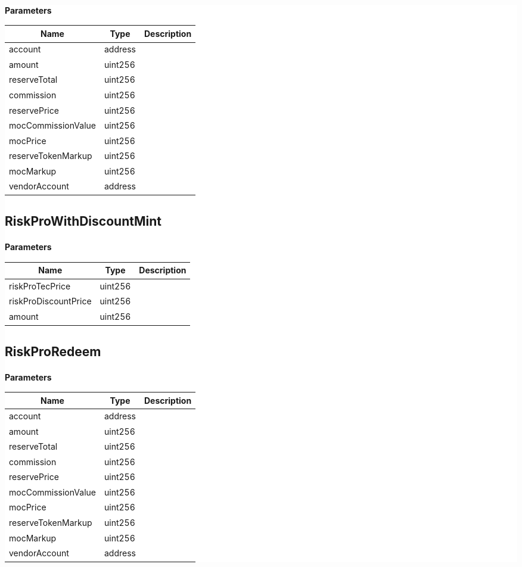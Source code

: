 **Parameters**

| Name        | Type           | Description  |
| ------------- |------------- | -----|
| account | address |  | 
| amount | uint256 |  | 
| reserveTotal | uint256 |  | 
| commission | uint256 |  | 
| reservePrice | uint256 |  | 
| mocCommissionValue | uint256 |  | 
| mocPrice | uint256 |  | 
| reserveTokenMarkup | uint256 |  | 
| mocMarkup | uint256 |  | 
| vendorAccount | address |  | 

## RiskProWithDiscountMint

**Parameters**

| Name        | Type           | Description  |
| ------------- |------------- | -----|
| riskProTecPrice | uint256 |  | 
| riskProDiscountPrice | uint256 |  | 
| amount | uint256 |  | 

## RiskProRedeem

**Parameters**

| Name        | Type           | Description  |
| ------------- |------------- | -----|
| account | address |  | 
| amount | uint256 |  | 
| reserveTotal | uint256 |  | 
| commission | uint256 |  | 
| reservePrice | uint256 |  | 
| mocCommissionValue | uint256 |  | 
| mocPrice | uint256 |  | 
| reserveTokenMarkup | uint256 |  | 
| mocMarkup | uint256 |  | 
| vendorAccount | address |  | 
